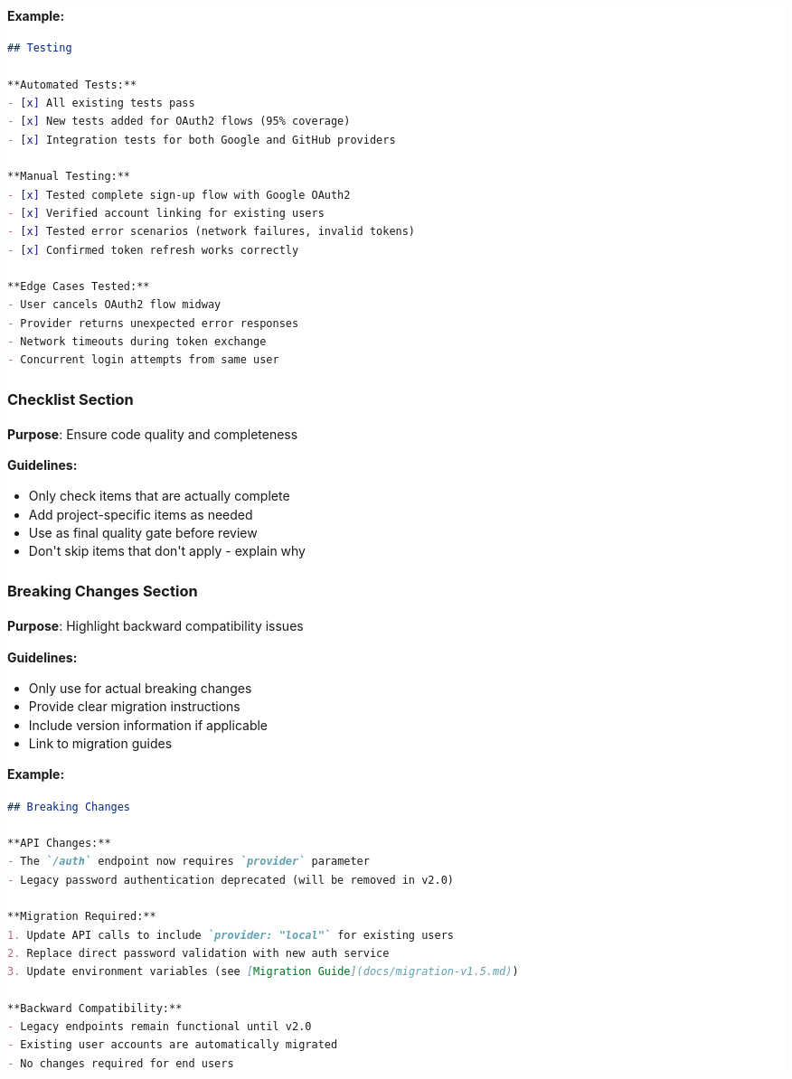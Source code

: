 **Example:**
```markdown
## Testing

**Automated Tests:**
- [x] All existing tests pass
- [x] New tests added for OAuth2 flows (95% coverage)
- [x] Integration tests for both Google and GitHub providers

**Manual Testing:**
- [x] Tested complete sign-up flow with Google OAuth2
- [x] Verified account linking for existing users
- [x] Tested error scenarios (network failures, invalid tokens)
- [x] Confirmed token refresh works correctly

**Edge Cases Tested:**
- User cancels OAuth2 flow midway
- Provider returns unexpected error responses
- Network timeouts during token exchange
- Concurrent login attempts from same user
```

### Checklist Section
**Purpose**: Ensure code quality and completeness

**Guidelines:**
- Only check items that are actually complete
- Add project-specific items as needed
- Use as final quality gate before review
- Don't skip items that don't apply - explain why

### Breaking Changes Section
**Purpose**: Highlight backward compatibility issues

**Guidelines:**
- Only use for actual breaking changes
- Provide clear migration instructions
- Include version information if applicable
- Link to migration guides

**Example:**
```markdown
## Breaking Changes

**API Changes:**
- The `/auth` endpoint now requires `provider` parameter
- Legacy password authentication deprecated (will be removed in v2.0)

**Migration Required:**
1. Update API calls to include `provider: "local"` for existing users
2. Replace direct password validation with new auth service
3. Update environment variables (see [Migration Guide](docs/migration-v1.5.md))

**Backward Compatibility:**
- Legacy endpoints remain functional until v2.0
- Existing user accounts are automatically migrated
- No changes required for end users
```

